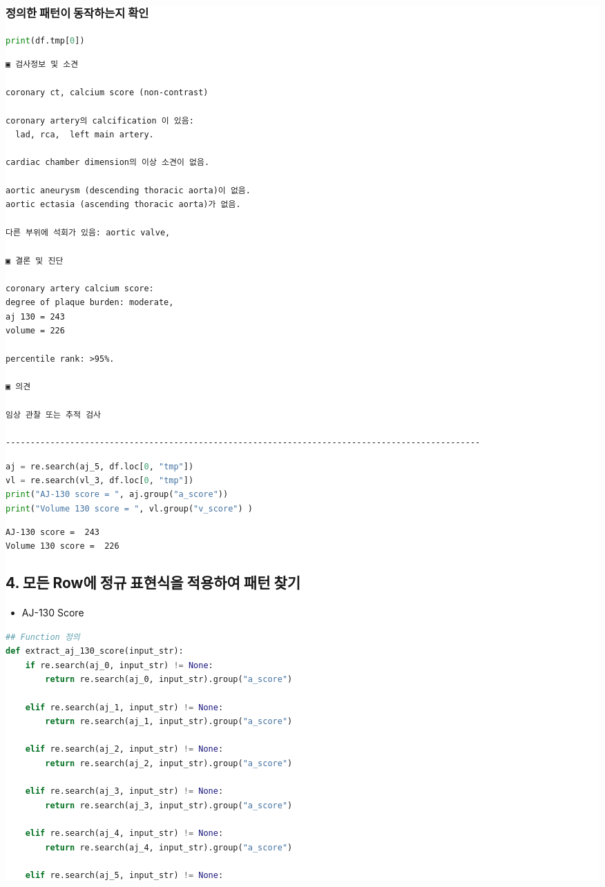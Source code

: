 ### 정의한 패턴이 동작하는지 확인


```python
print(df.tmp[0])
```

    ▣ 검사정보 및 소견
    
    coronary ct, calcium score (non-contrast)
    
    coronary artery의 calcification 이 있음: 
      lad, rca,  left main artery.
    
    cardiac chamber dimension의 이상 소견이 없음.
    
    aortic aneurysm (descending thoracic aorta)이 없음.
    aortic ectasia (ascending thoracic aorta)가 없음.
    
    다른 부위에 석회가 있음: aortic valve,
    
    ▣ 결론 및 진단
    
    coronary artery calcium score:
    degree of plaque burden: moderate, 
    aj 130 = 243
    volume = 226
    
    percentile rank: >95%.
    
    ▣ 의견
    
    임상 관찰 또는 추적 검사
    
    ------------------------------------------------------------------------------------------------



```python
aj = re.search(aj_5, df.loc[0, "tmp"])
vl = re.search(vl_3, df.loc[0, "tmp"])
print("AJ-130 score = ", aj.group("a_score"))
print("Volume 130 score = ", vl.group("v_score") )
```

    AJ-130 score =  243
    Volume 130 score =  226


## 4. 모든 Row에 정규 표현식을 적용하여 패턴 찾기 

* AJ-130 Score


```python
## Function 정의
def extract_aj_130_score(input_str):
    if re.search(aj_0, input_str) != None:
        return re.search(aj_0, input_str).group("a_score")
        
    elif re.search(aj_1, input_str) != None:
        return re.search(aj_1, input_str).group("a_score")
        
    elif re.search(aj_2, input_str) != None:
        return re.search(aj_2, input_str).group("a_score")
        
    elif re.search(aj_3, input_str) != None:
        return re.search(aj_3, input_str).group("a_score")
        
    elif re.search(aj_4, input_str) != None:
        return re.search(aj_4, input_str).group("a_score")
        
    elif re.search(aj_5, input_str) != None:
```